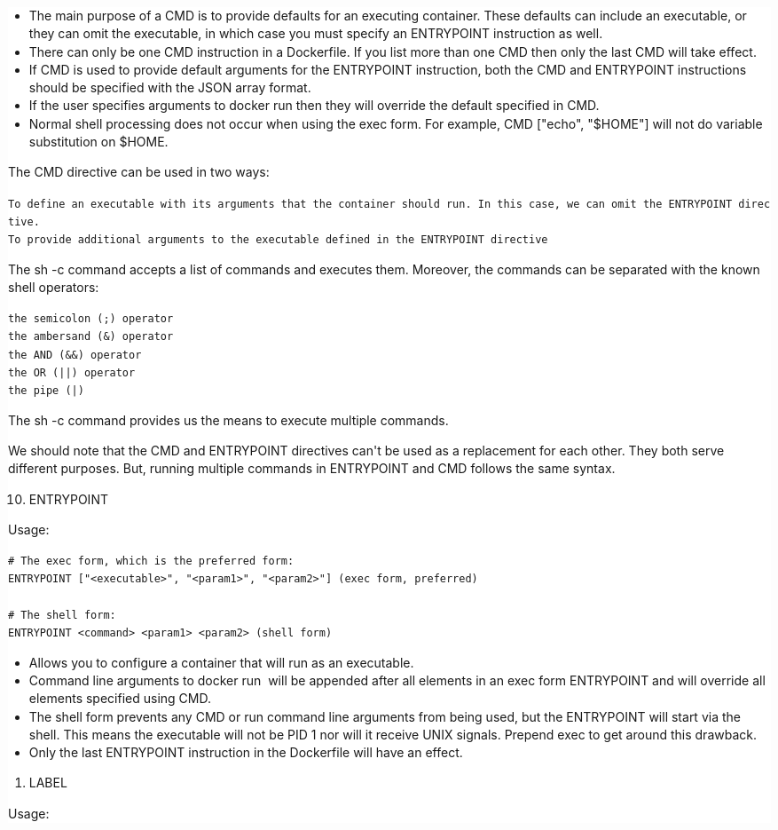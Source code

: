 - The main purpose of a CMD is to provide defaults for an executing container. These defaults can include an executable, or they can omit the executable, in which case you must specify an ENTRYPOINT instruction as well.
- There can only be one CMD instruction in a Dockerfile. If you list more than one CMD then only the last CMD will take effect.
- If CMD is used to provide default arguments for the ENTRYPOINT instruction, both the CMD and ENTRYPOINT instructions should be specified with the JSON array format.
- If the user specifies arguments to docker run then they will override the default specified in CMD.
- Normal shell processing does not occur when using the exec form. For example, CMD ["echo", "$HOME"] will not do variable substitution on $HOME.

The CMD directive can be used in two ways:

    To define an executable with its arguments that the container should run. In this case, we can omit the ENTRYPOINT directive.
    To provide additional arguments to the executable defined in the ENTRYPOINT directive

The sh -c command accepts a list of commands and executes them. Moreover, the commands can be separated with the known shell operators:

    the semicolon (;) operator
    the ambersand (&) operator
    the AND (&&) operator
    the OR (||) operator
    the pipe (|)

The sh -c command provides us the means to execute multiple commands.

We should note that the CMD and ENTRYPOINT directives can't be used as a replacement for each other. They both serve different purposes. But, running multiple commands in ENTRYPOINT and CMD follows the same syntax. 

10. ENTRYPOINT

Usage:

```
# The exec form, which is the preferred form:
ENTRYPOINT ["<executable>", "<param1>", "<param2>"] (exec form, preferred)

# The shell form:
ENTRYPOINT <command> <param1> <param2> (shell form)
```

- Allows you to configure a container that will run as an executable.
- Command line arguments to docker run <image> will be appended after all elements in an exec form ENTRYPOINT and will override all elements specified using CMD.
- The shell form prevents any CMD or run command line arguments from being used, but the ENTRYPOINT will start via the shell. This means the executable will not be PID 1 nor will it receive UNIX signals. Prepend exec to get around this drawback.
- Only the last ENTRYPOINT instruction in the Dockerfile will have an effect.

1. LABEL

Usage:

